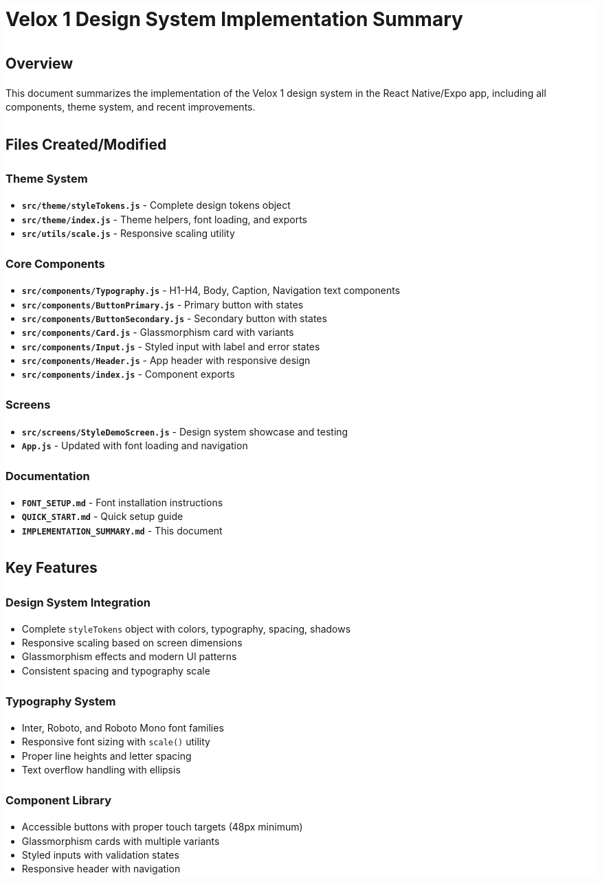# Velox 1 Design System Implementation Summary

## Overview
This document summarizes the implementation of the Velox 1 design system in the React Native/Expo app, including all components, theme system, and recent improvements.

## Files Created/Modified

### Theme System
- **`src/theme/styleTokens.js`** - Complete design tokens object
- **`src/theme/index.js`** - Theme helpers, font loading, and exports
- **`src/utils/scale.js`** - Responsive scaling utility

### Core Components
- **`src/components/Typography.js`** - H1-H4, Body, Caption, Navigation text components
- **`src/components/ButtonPrimary.js`** - Primary button with states
- **`src/components/ButtonSecondary.js`** - Secondary button with states
- **`src/components/Card.js`** - Glassmorphism card with variants
- **`src/components/Input.js`** - Styled input with label and error states
- **`src/components/Header.js`** - App header with responsive design
- **`src/components/index.js`** - Component exports

### Screens
- **`src/screens/StyleDemoScreen.js`** - Design system showcase and testing
- **`App.js`** - Updated with font loading and navigation

### Documentation
- **`FONT_SETUP.md`** - Font installation instructions
- **`QUICK_START.md`** - Quick setup guide
- **`IMPLEMENTATION_SUMMARY.md`** - This document

## Key Features

### Design System Integration
- Complete `styleTokens` object with colors, typography, spacing, shadows
- Responsive scaling based on screen dimensions
- Glassmorphism effects and modern UI patterns
- Consistent spacing and typography scale

### Typography System
- Inter, Roboto, and Roboto Mono font families
- Responsive font sizing with `scale()` utility
- Proper line heights and letter spacing
- Text overflow handling with ellipsis

### Component Library
- Accessible buttons with proper touch targets (48px minimum)
- Glassmorphism cards with multiple variants
- Styled inputs with validation states
- Responsive header with navigation
